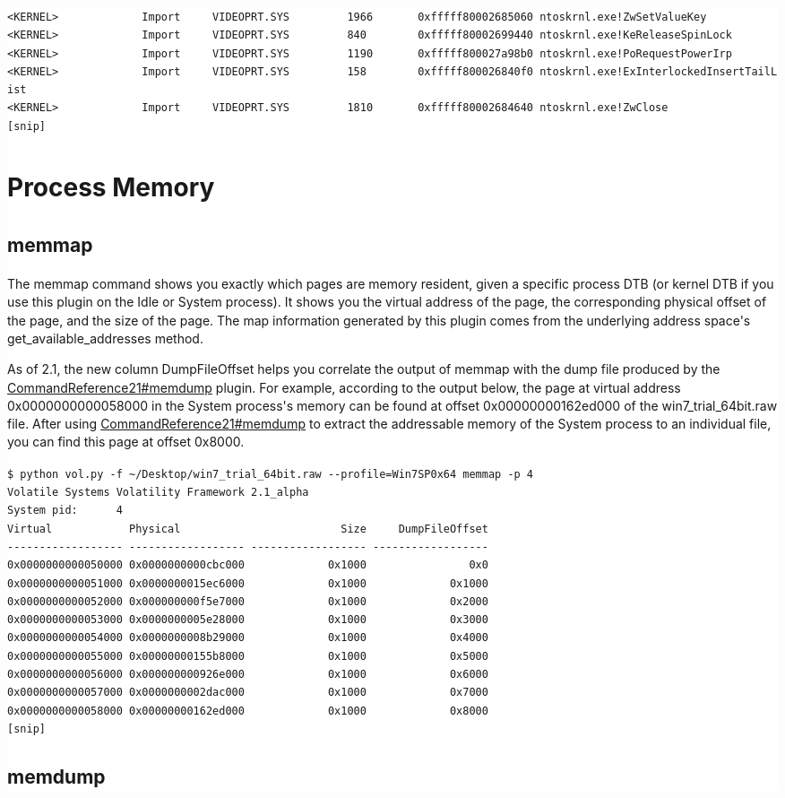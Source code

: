 ```
<KERNEL>             Import     VIDEOPRT.SYS         1966       0xfffff80002685060 ntoskrnl.exe!ZwSetValueKey
<KERNEL>             Import     VIDEOPRT.SYS         840        0xfffff80002699440 ntoskrnl.exe!KeReleaseSpinLock
<KERNEL>             Import     VIDEOPRT.SYS         1190       0xfffff800027a98b0 ntoskrnl.exe!PoRequestPowerIrp
<KERNEL>             Import     VIDEOPRT.SYS         158        0xfffff800026840f0 ntoskrnl.exe!ExInterlockedInsertTailList
<KERNEL>             Import     VIDEOPRT.SYS         1810       0xfffff80002684640 ntoskrnl.exe!ZwClose
[snip]
```

# Process Memory #

## memmap ##

The memmap command shows you exactly which pages are memory resident, given a specific process DTB (or kernel DTB if you use this plugin on the Idle or System process). It shows you the virtual address of the page, the corresponding physical offset of the page, and the size of the page. The map information generated by this plugin comes from the underlying address space's get\_available\_addresses method.

As of 2.1, the new column DumpFileOffset helps you correlate the output of memmap with the dump file produced by the [CommandReference21#memdump](CommandReference21#memdump.md) plugin. For example, according to the output below, the page at virtual address 0x0000000000058000 in the System process's memory can be found at offset 0x00000000162ed000 of the win7\_trial\_64bit.raw file. After using [CommandReference21#memdump](CommandReference21#memdump.md) to extract the addressable memory of the System process to an individual file, you can find this page at offset 0x8000.

```
$ python vol.py -f ~/Desktop/win7_trial_64bit.raw --profile=Win7SP0x64 memmap -p 4 
Volatile Systems Volatility Framework 2.1_alpha
System pid:      4
Virtual            Physical                         Size     DumpFileOffset
------------------ ------------------ ------------------ ------------------
0x0000000000050000 0x0000000000cbc000             0x1000                0x0
0x0000000000051000 0x0000000015ec6000             0x1000             0x1000
0x0000000000052000 0x000000000f5e7000             0x1000             0x2000
0x0000000000053000 0x0000000005e28000             0x1000             0x3000
0x0000000000054000 0x0000000008b29000             0x1000             0x4000
0x0000000000055000 0x00000000155b8000             0x1000             0x5000
0x0000000000056000 0x000000000926e000             0x1000             0x6000
0x0000000000057000 0x0000000002dac000             0x1000             0x7000
0x0000000000058000 0x00000000162ed000             0x1000             0x8000
[snip]
```

## memdump ##
